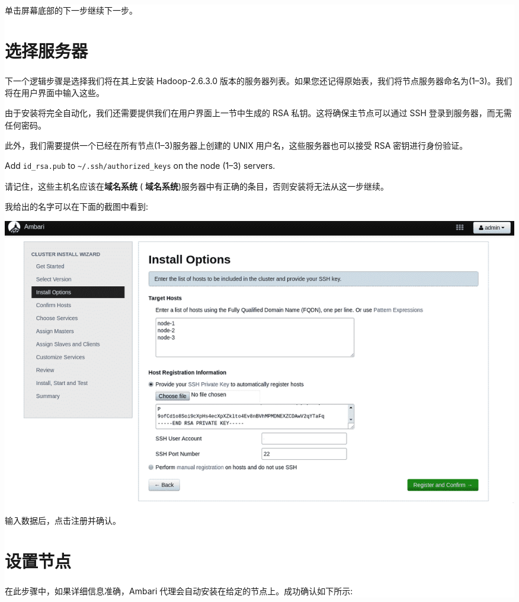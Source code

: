 单击屏幕底部的下一步继续下一步。

# 选择服务器

下一个逻辑步骤是选择我们将在其上安装 Hadoop-2.6.3.0 版本的服务器列表。如果您还记得原始表，我们将节点服务器命名为(1–3)。我们将在用户界面中输入这些。

由于安装将完全自动化，我们还需要提供我们在用户界面上一节中生成的 RSA 私钥。这将确保主节点可以通过 SSH 登录到服务器，而无需任何密码。

此外，我们需要提供一个已经在所有节点(1–3)服务器上创建的 UNIX 用户名，这些服务器也可以接受 RSA 密钥进行身份验证。

Add `id_rsa.pub` to `~/.ssh/authorized_keys` on the node (1–3) servers.

请记住，这些主机名应该在**域名系统** ( **域名系统**)服务器中有正确的条目，否则安装将无法从这一步继续。

我给出的名字可以在下面的截图中看到:

![](img/8f8538ec-bcee-4508-b32b-b6056f188dca.png)

输入数据后，点击注册并确认。

# 设置节点

在此步骤中，如果详细信息准确，Ambari 代理会自动安装在给定的节点上。成功确认如下所示:
